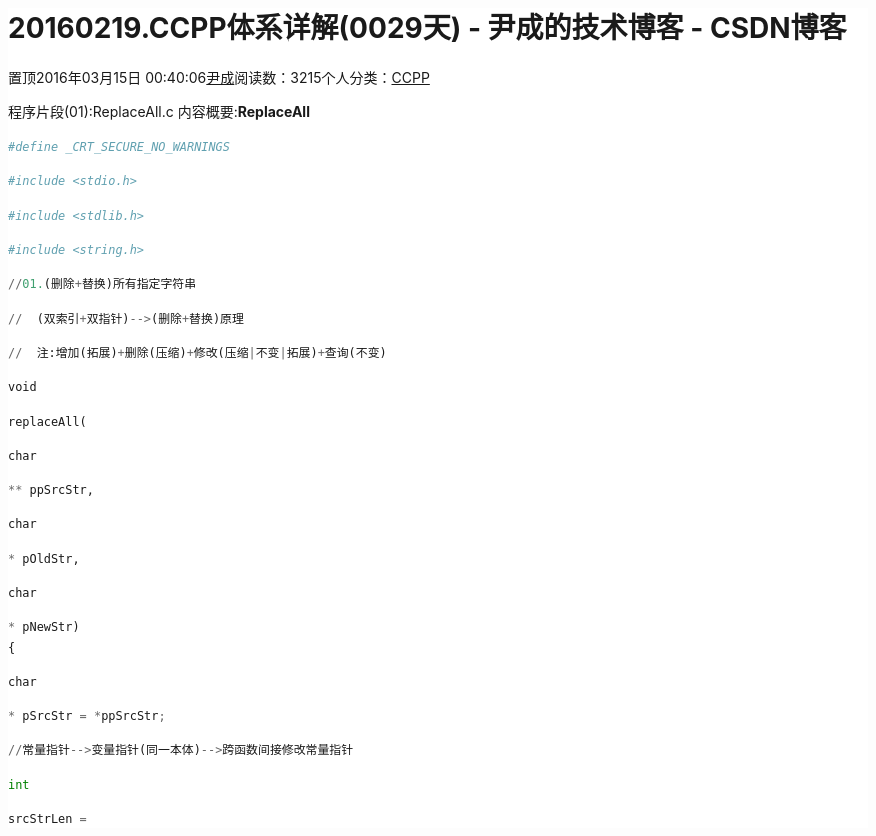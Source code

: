 
# 20160219.CCPP体系详解(0029天) - 尹成的技术博客 - CSDN博客

置顶2016年03月15日 00:40:06[尹成](https://me.csdn.net/yincheng01)阅读数：3215个人分类：[CCPP](https://blog.csdn.net/yincheng01/article/category/6096925)



程序片段(01):ReplaceAll.c
内容概要:**ReplaceAll**
```python
#define _CRT_SECURE_NO_WARNINGS
```
```python
#include <stdio.h>
```
```python
#include <stdlib.h>
```
```python
#include <string.h>
```
```python
//01.(删除+替换)所有指定字符串
```
```python
//  (双索引+双指针)-->(删除+替换)原理
```
```python
//  注:增加(拓展)+删除(压缩)+修改(压缩|不变|拓展)+查询(不变)
```
```python
void
```
```python
replaceAll(
```
```python
char
```
```python
** ppSrcStr,
```
```python
char
```
```python
* pOldStr,
```
```python
char
```
```python
* pNewStr)
{
```
```python
char
```
```python
* pSrcStr = *ppSrcStr;
```
```python
//常量指针-->变量指针(同一本体)-->跨函数间接修改常量指针
```
```python
int
```
```python
srcStrLen =
```
```python
```